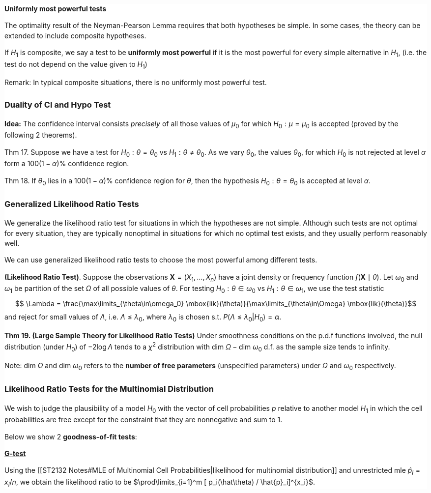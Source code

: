 **Uniformly most powerful tests**

The optimality result of the Neyman-Pearson Lemma requires that both hypotheses be simple. In some cases, the theory can be extended to include composite hypotheses.

If $H_1$ is composite, we say a test to be **uniformly most powerful** if it is the most powerful for every simple alternative in $H_1$, (i.e. the test do not depend on the value given to $H_1$)

Remark: In typical composite situations, there is no uniformly most powerful test.

### Duality of CI and Hypo Test

**Idea:** The confidence interval consists *precisely* of all those values of $\mu_0$ for which $H_0: \mu = \mu_0$ is accepted (proved by the following 2 theorems).

Thm 17. Suppose we have a test for $H_0: \theta = \theta_0$ vs $H_1: \theta \neq \theta_0$. As we vary $\theta_0$, the values $\theta_0$, for which $H_0$ is not rejected at level $\alpha$ form a $100(1 - \alpha)$% confidence region.

Thm 18. If $\theta_0$ lies in a $100(1 - \alpha)$% confidence region for $\theta$, then the hypothesis $H_0: \theta = \theta_0$ is accepted at level $\alpha$.

### Generalized Likelihood Ratio Tests

We generalize the likelihood ratio test for situations in which the hypotheses are not simple. Although such tests are not optimal for every situation, they are typically nonoptimal in situations for which no optimal test exists, and they usually perform reasonably well.

We can use generalized likelihood ratio tests to choose the most powerful among different tests.

**(Likelihood Ratio Test)**. Suppose the observations $\mathbf{X} = (X_1, \dots, X_n)$ have a joint density or frequency function $f(\mathbf{X} \mid \theta)$. Let $\omega_0$ and $\omega_1$ be partition of the set $\Omega$ of all possible values of $\theta$. For testing $H_0: \theta \in \omega_0$ vs  $H_1: \theta \in \omega_1$, we use the test statistic $$ \Lambda = \frac{\max\limits_{\theta\in\omega_0} \mbox{lik}(\theta)}{\max\limits_{\theta\in\Omega} \mbox{lik}(\theta)}$$ and reject for small values of $\Lambda$, i.e. $\Lambda \leq \lambda_0$, where $\lambda_0$ is chosen s.t. $P(\Lambda \leq \lambda_0 \vert H_0) = \alpha$.

**Thm 19. (Large Sample Theory for Likelihood Ratio Tests)** Under smoothness conditions on the p.d.f functions involved, the null distribution (under $H_0$) of $-2 \log \Lambda$ tends to a $\chi^2$ distribution with $\mbox{dim } \Omega - \mbox{dim } \omega_0$ d.f. as the sample size tends to infinity. 

Note: $\mbox{dim } \Omega$ and $\mbox{dim } \omega_0$ refers to the **number of free parameters** (unspecified parameters) under $\Omega$ and $\omega_0$ respectively.

### Likelihood Ratio Tests for the Multinomial Distribution

We wish to judge the plausibility of a model $H_0$ with the vector of cell probabilities $p$ relative to another model $H_1$ in which the cell probabilities are free except for the constraint that they are nonnegative and sum to 1.

Below we show 2 **goodness-of-fit tests**:

**[G-test](https://en.wikipedia.org/wiki/G-test)**

Using the [[ST2132 Notes#MLE of Multinomial Cell Probabilities|likelihood for multinomial distribution]] and unrestricted mle $\hat{p}_i = x_i / n$, we obtain the likelihood ratio to be $\prod\limits_{i=1}^m [ p_i(\hat\theta) / \hat{p}_i]^{x_i}$.


[^support]: Support is the set of values that a RV can take with positive probability.
[^pivot]: A pivot is a function of observations and unobservable parameters whose **distribution does not depend on the unknown parameters**
[^3]: the **prior probability** of a random event or an uncertain proposition is the unconditional probability that is assigned before any relevant evidence is taken into account. (prior expresses one's beliefs about this quantity)